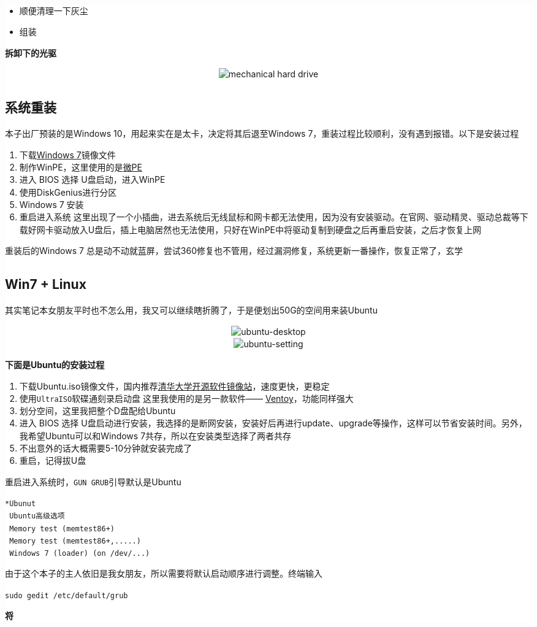 - 顺便清理一下灰尘

- 组装

**拆卸下的光驱**

<center>
    <img class="jf-image-shadow" src="/images/still-image/m-hard-drive.jpg" title="mechanical hard drive" width="80%" />
</center>


## 系统重装
本子出厂预装的是Windows 10，用起来实在是太卡，决定将其后退至Windows 7，重装过程比较顺利，没有遇到报错。以下是安装过程
1. 下载[Windows 7](https://msdn.itellyou.cn/)镜像文件
2. 制作WinPE，这里使用的是[微PE](https://www.wepe.com.cn/)
3. 进入 BIOS 选择 U盘启动，进入WinPE
4. 使用DiskGenius进行分区
5. Windows 7 安装
6. 重启进入系统
   这里出现了一个小插曲，进去系统后无线鼠标和网卡都无法使用，因为没有安装驱动。在官网、驱动精灵、驱动总裁等下载好网卡驱动放入U盘后，插上电脑居然也无法使用，只好在WinPE中将驱动复制到硬盘之后再重启安装，之后才恢复上网

重装后的Windows 7 总是动不动就蓝屏，尝试360修复也不管用，经过漏洞修复，系统更新一番操作，恢复正常了，玄学

## Win7 + Linux
其实笔记本女朋友平时也不怎么用，我又可以继续瞎折腾了，于是便划出50G的空间用来装Ubuntu

<center>
    <img class="jf-image-shadow" src="/images/still-image/ubuntu-desktop.png" title="ubuntu-desktop" width="85%" />
</center>

<center>
    <img class="jf-image-shadow" src="/images/still-image/ubuntu-setting.png" title="ubuntu-setting" width="85%" />
</center>


**下面是Ubuntu的安装过程**

1. 下载Ubuntu.iso镜像文件，国内推荐[清华大学开源软件镜像站](https://mirror.tuna.tsinghua.edu.cn/)，速度更快，更稳定
2. 使用`UltraISO`软碟通刻录启动盘
   这里我使用的是另一款软件—— [Ventoy](https://www.ventoy.net/cn/index.html)，功能同样强大
3. 划分空间，这里我把整个D盘配给Ubuntu
4. 进入 BIOS 选择 U盘启动进行安装，我选择的是断网安装，安装好后再进行update、upgrade等操作，这样可以节省安装时间。另外，我希望Ubuntu可以和Windows 7共存，所以在安装类型选择了两者共存
5. 不出意外的话大概需要5-10分钟就安装完成了
6. 重启，记得拔U盘

重启进入系统时，`GUN GRUB`引导默认是Ubuntu
```shell
*Ubunut
 Ubuntu高级选项
 Memory test (memtest86+)
 Memory test (memtest86+,.....)
 Windows 7 (loader) (on /dev/...)
```
由于这个本子的主人依旧是我女朋友，所以需要将默认启动顺序进行调整。终端输入
```shell
sudo gedit /etc/default/grub
```
**将**

